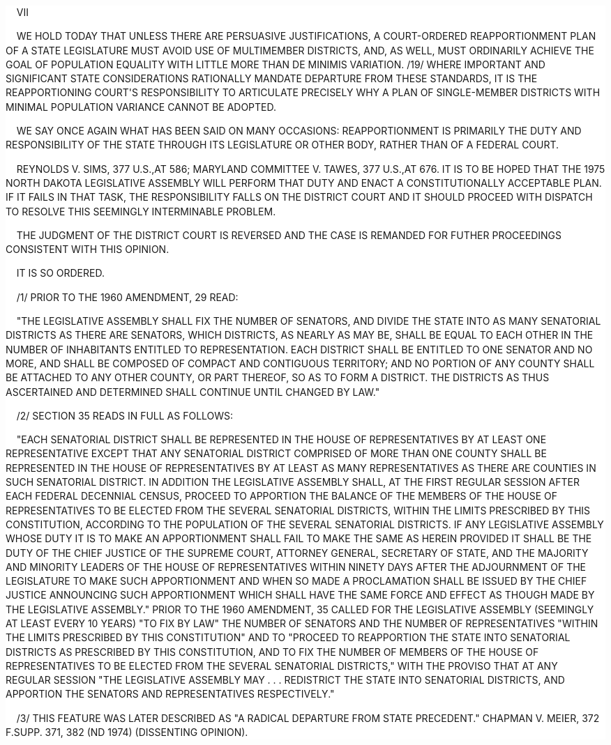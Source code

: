     VII

    WE HOLD TODAY THAT UNLESS THERE ARE PERSUASIVE JUSTIFICATIONS, A COURT-ORDERED REAPPORTIONMENT PLAN OF A STATE LEGISLATURE MUST AVOID USE OF MULTIMEMBER DISTRICTS, AND, AS WELL, MUST ORDINARILY ACHIEVE THE GOAL OF POPULATION EQUALITY WITH LITTLE MORE THAN DE MINIMIS VARIATION.  /19/  WHERE IMPORTANT AND SIGNIFICANT STATE CONSIDERATIONS RATIONALLY MANDATE DEPARTURE FROM THESE STANDARDS, IT IS THE REAPPORTIONING COURT'S RESPONSIBILITY TO ARTICULATE PRECISELY WHY A PLAN OF SINGLE-MEMBER DISTRICTS WITH MINIMAL POPULATION VARIANCE CANNOT BE ADOPTED.

    WE SAY ONCE AGAIN WHAT HAS BEEN SAID ON MANY OCCASIONS: REAPPORTIONMENT IS PRIMARILY THE DUTY AND RESPONSIBILITY OF THE STATE THROUGH ITS LEGISLATURE OR OTHER BODY, RATHER THAN OF A FEDERAL COURT.

    REYNOLDS V. SIMS, 377 U.S.,AT 586; MARYLAND COMMITTEE V. TAWES, 377 U.S.,AT 676.  IT IS TO BE HOPED THAT THE 1975 NORTH DAKOTA LEGISLATIVE ASSEMBLY WILL PERFORM THAT DUTY AND ENACT A CONSTITUTIONALLY ACCEPTABLE PLAN.  IF IT FAILS IN THAT TASK, THE RESPONSIBILITY FALLS ON THE DISTRICT COURT AND IT SHOULD PROCEED WITH DISPATCH TO RESOLVE THIS SEEMINGLY INTERMINABLE PROBLEM.

    THE JUDGMENT OF THE DISTRICT COURT IS REVERSED AND THE CASE IS REMANDED FOR FUTHER PROCEEDINGS CONSISTENT WITH THIS OPINION.

    IT IS SO ORDERED.

    /1/ PRIOR TO THE 1960 AMENDMENT, 29 READ:

    "THE LEGISLATIVE ASSEMBLY SHALL FIX THE NUMBER OF SENATORS, AND DIVIDE THE STATE INTO AS MANY SENATORIAL DISTRICTS AS THERE ARE SENATORS, WHICH DISTRICTS, AS NEARLY AS MAY BE, SHALL BE EQUAL TO EACH OTHER IN THE NUMBER OF INHABITANTS ENTITLED TO REPRESENTATION.  EACH DISTRICT SHALL BE ENTITLED TO ONE SENATOR AND NO MORE, AND SHALL BE COMPOSED OF COMPACT AND CONTIGUOUS TERRITORY; AND NO PORTION OF ANY COUNTY SHALL BE ATTACHED TO ANY OTHER COUNTY, OR PART THEREOF, SO AS TO FORM A DISTRICT.  THE DISTRICTS AS THUS ASCERTAINED AND DETERMINED SHALL CONTINUE UNTIL CHANGED BY LAW."

    /2/ SECTION 35 READS IN FULL AS FOLLOWS:

    "EACH SENATORIAL DISTRICT SHALL BE REPRESENTED IN THE HOUSE OF REPRESENTATIVES BY AT LEAST ONE REPRESENTATIVE EXCEPT THAT ANY SENATORIAL DISTRICT COMPRISED OF MORE THAN ONE COUNTY SHALL BE REPRESENTED IN THE HOUSE OF REPRESENTATIVES BY AT LEAST AS MANY REPRESENTATIVES AS THERE ARE COUNTIES IN SUCH SENATORIAL DISTRICT.  IN ADDITION THE LEGISLATIVE ASSEMBLY SHALL, AT THE FIRST REGULAR SESSION AFTER EACH FEDERAL DECENNIAL CENSUS, PROCEED TO APPORTION THE BALANCE OF THE MEMBERS OF THE HOUSE OF REPRESENTATIVES TO BE ELECTED FROM THE SEVERAL SENATORIAL DISTRICTS, WITHIN THE LIMITS PRESCRIBED BY THIS CONSTITUTION, ACCORDING TO THE POPULATION OF THE SEVERAL SENATORIAL DISTRICTS.  IF ANY LEGISLATIVE ASSEMBLY WHOSE DUTY IT IS TO MAKE AN APPORTIONMENT SHALL FAIL TO MAKE THE SAME AS HEREIN PROVIDED IT SHALL BE THE DUTY OF THE CHIEF JUSTICE OF THE SUPREME COURT, ATTORNEY GENERAL, SECRETARY OF STATE, AND THE MAJORITY AND MINORITY LEADERS OF THE HOUSE OF REPRESENTATIVES WITHIN NINETY DAYS AFTER THE ADJOURNMENT OF THE LEGISLATURE TO MAKE SUCH APPORTIONMENT AND WHEN SO MADE A PROCLAMATION SHALL BE ISSUED BY THE CHIEF JUSTICE ANNOUNCING SUCH APPORTIONMENT WHICH SHALL HAVE THE SAME FORCE AND EFFECT AS THOUGH MADE BY THE LEGISLATIVE ASSEMBLY."     PRIOR TO THE 1960 AMENDMENT, 35 CALLED FOR THE LEGISLATIVE ASSEMBLY (SEEMINGLY AT LEAST EVERY 10 YEARS) "TO FIX BY LAW" THE NUMBER OF SENATORS AND THE NUMBER OF REPRESENTATIVES "WITHIN THE LIMITS PRESCRIBED BY THIS CONSTITUTION" AND TO "PROCEED TO REAPPORTION THE STATE INTO SENATORIAL DISTRICTS AS PRESCRIBED BY THIS CONSTITUTION, AND TO FIX THE NUMBER OF MEMBERS OF THE HOUSE OF REPRESENTATIVES TO BE ELECTED FROM THE SEVERAL SENATORIAL DISTRICTS," WITH THE PROVISO THAT AT ANY REGULAR SESSION "THE LEGISLATIVE ASSEMBLY MAY . . . REDISTRICT THE STATE INTO SENATORIAL DISTRICTS, AND APPORTION THE SENATORS AND REPRESENTATIVES RESPECTIVELY."

    /3/ THIS FEATURE WAS LATER DESCRIBED AS "A RADICAL DEPARTURE FROM STATE PRECEDENT."  CHAPMAN V. MEIER, 372 F.SUPP.  371, 382 (ND 1974) (DISSENTING OPINION).
